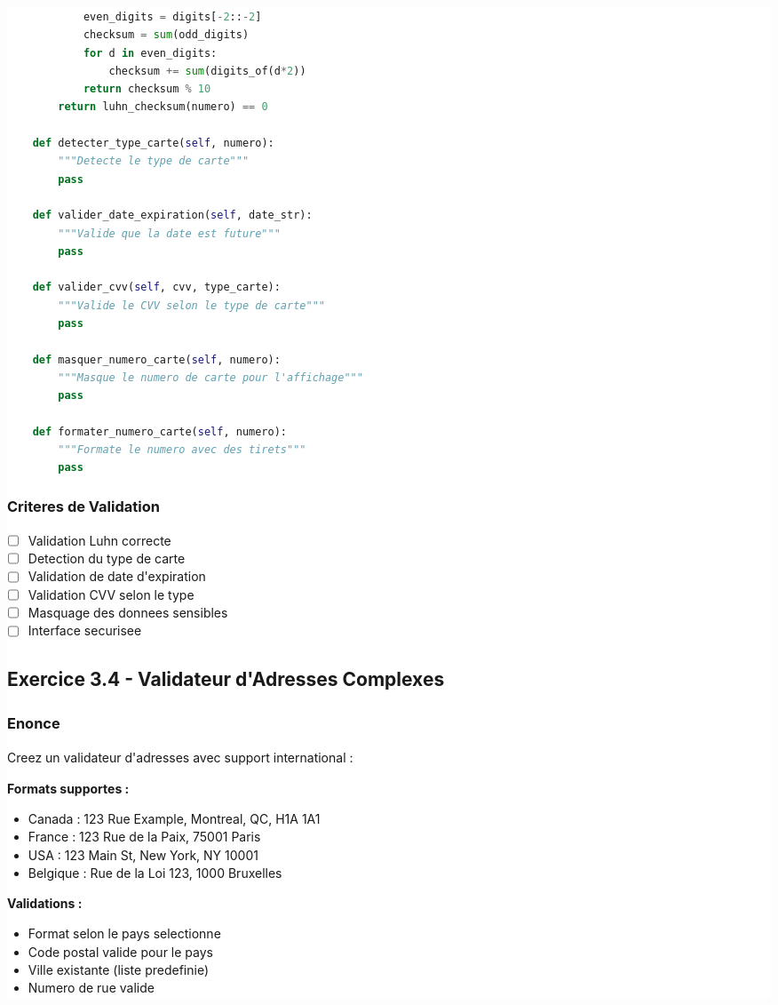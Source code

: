 ```python
            even_digits = digits[-2::-2]
            checksum = sum(odd_digits)
            for d in even_digits:
                checksum += sum(digits_of(d*2))
            return checksum % 10
        return luhn_checksum(numero) == 0
    
    def detecter_type_carte(self, numero):
        """Detecte le type de carte"""
        pass
    
    def valider_date_expiration(self, date_str):
        """Valide que la date est future"""
        pass
    
    def valider_cvv(self, cvv, type_carte):
        """Valide le CVV selon le type de carte"""
        pass
    
    def masquer_numero_carte(self, numero):
        """Masque le numero de carte pour l'affichage"""
        pass
    
    def formater_numero_carte(self, numero):
        """Formate le numero avec des tirets"""
        pass
```

### Criteres de Validation
- [ ] Validation Luhn correcte
- [ ] Detection du type de carte
- [ ] Validation de date d'expiration
- [ ] Validation CVV selon le type
- [ ] Masquage des donnees sensibles
- [ ] Interface securisee

## Exercice 3.4 - Validateur d'Adresses Complexes

### Enonce
Creez un validateur d'adresses avec support international :

**Formats supportes :**
- Canada : 123 Rue Example, Montreal, QC, H1A 1A1
- France : 123 Rue de la Paix, 75001 Paris
- USA : 123 Main St, New York, NY 10001
- Belgique : Rue de la Loi 123, 1000 Bruxelles

**Validations :**
- Format selon le pays selectionne
- Code postal valide pour le pays
- Ville existante (liste predefinie)
- Numero de rue valide
